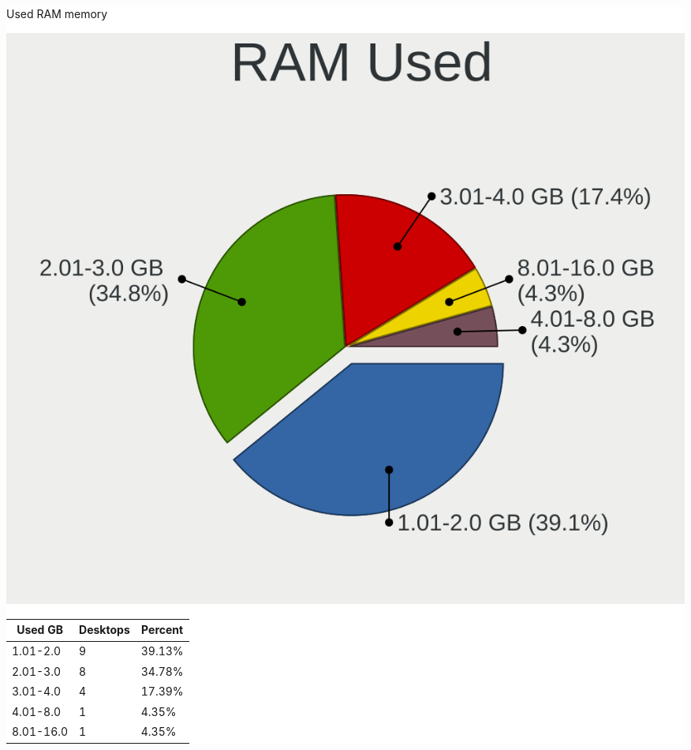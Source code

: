 Used RAM memory

![RAM Used](./images/pie_chart/node_ram_used.svg)


| Used GB   | Desktops | Percent |
|-----------|----------|---------|
| 1.01-2.0  | 9        | 39.13%  |
| 2.01-3.0  | 8        | 34.78%  |
| 3.01-4.0  | 4        | 17.39%  |
| 4.01-8.0  | 1        | 4.35%   |
| 8.01-16.0 | 1        | 4.35%   |

